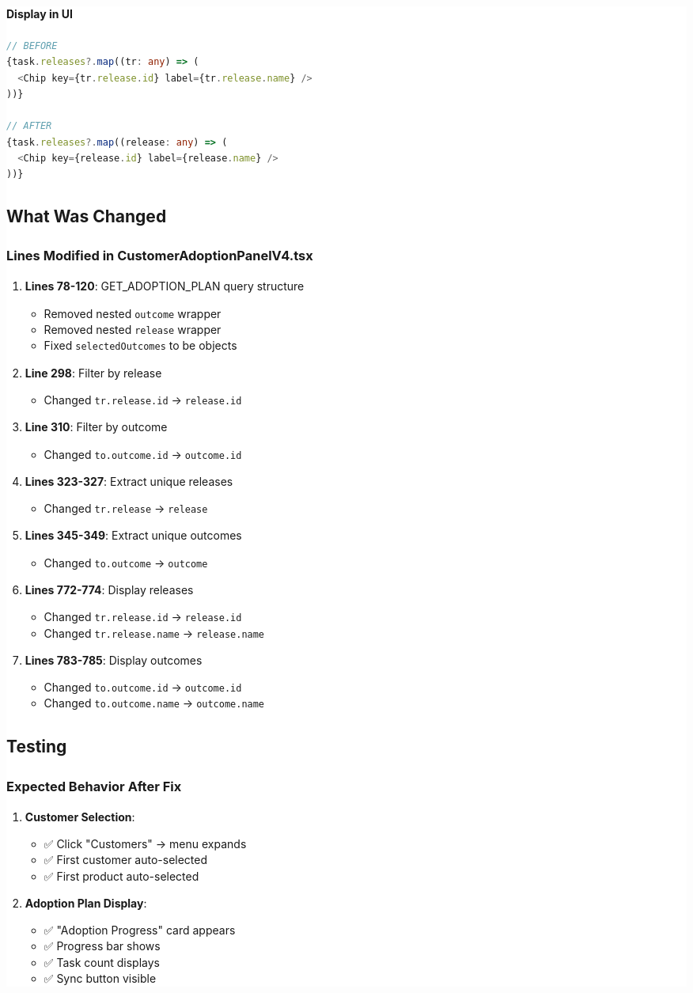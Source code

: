 #### Display in UI
```typescript
// BEFORE
{task.releases?.map((tr: any) => (
  <Chip key={tr.release.id} label={tr.release.name} />
))}

// AFTER
{task.releases?.map((release: any) => (
  <Chip key={release.id} label={release.name} />
))}
```

## What Was Changed

### Lines Modified in CustomerAdoptionPanelV4.tsx

1. **Lines 78-120**: GET_ADOPTION_PLAN query structure
   - Removed nested `outcome` wrapper
   - Removed nested `release` wrapper
   - Fixed `selectedOutcomes` to be objects

2. **Line 298**: Filter by release
   - Changed `tr.release.id` → `release.id`

3. **Line 310**: Filter by outcome
   - Changed `to.outcome.id` → `outcome.id`

4. **Lines 323-327**: Extract unique releases
   - Changed `tr.release` → `release`

5. **Lines 345-349**: Extract unique outcomes
   - Changed `to.outcome` → `outcome`

6. **Lines 772-774**: Display releases
   - Changed `tr.release.id` → `release.id`
   - Changed `tr.release.name` → `release.name`

7. **Lines 783-785**: Display outcomes
   - Changed `to.outcome.id` → `outcome.id`
   - Changed `to.outcome.name` → `outcome.name`

## Testing

### Expected Behavior After Fix

1. **Customer Selection**:
   - ✅ Click "Customers" → menu expands
   - ✅ First customer auto-selected
   - ✅ First product auto-selected

2. **Adoption Plan Display**:
   - ✅ "Adoption Progress" card appears
   - ✅ Progress bar shows
   - ✅ Task count displays
   - ✅ Sync button visible
